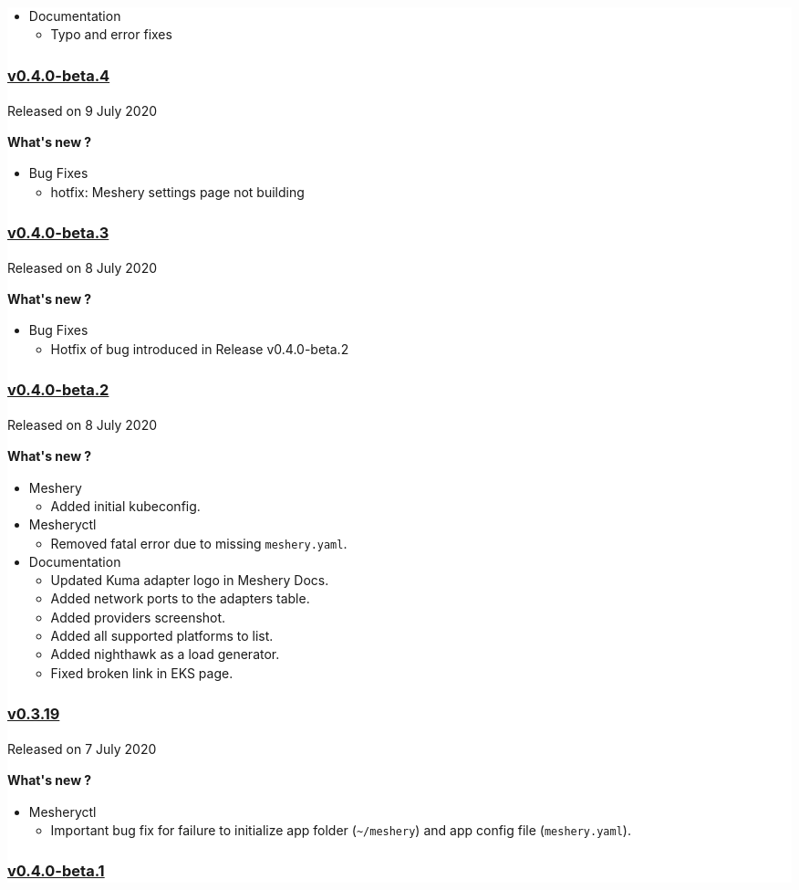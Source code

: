 - Documentation
  - Typo and error fixes

### [v0.4.0-beta.4](https://github.com/layer5io/meshery/releases/tag/v0.4.0-beta.4)

Released on 9 July 2020

**What's new ?**

- Bug Fixes
  - hotfix: Meshery settings page not building

### [v0.4.0-beta.3](https://github.com/layer5io/meshery/releases/tag/v0.4.0-beta.3)

Released on 8 July 2020

**What's new ?**

- Bug Fixes
  - Hotfix of bug introduced in Release v0.4.0-beta.2

### [v0.4.0-beta.2](https://github.com/layer5io/meshery/releases/tag/v0.4.0-beta.2)

Released on 8 July 2020

**What's new ?**

- Meshery
  - Added initial kubeconfig.
- Mesheryctl
  - Removed fatal error due to missing `meshery.yaml`.
- Documentation
  - Updated Kuma adapter logo in Meshery Docs.
  - Added network ports to the adapters table.
  - Added providers screenshot.
  - Added all supported platforms to list.
  - Added nighthawk as a load generator.
  - Fixed broken link in EKS page.

### [v0.3.19](https://github.com/layer5io/meshery/releases/tag/v0.3.19)

Released on 7 July 2020

**What's new ?**

- Mesheryctl
  - Important bug fix for failure to initialize app folder (`~/meshery`) and app config file (`meshery.yaml`).

### [v0.4.0-beta.1](https://github.com/layer5io/meshery/releases/tag/v0.4.0-beta.1)
